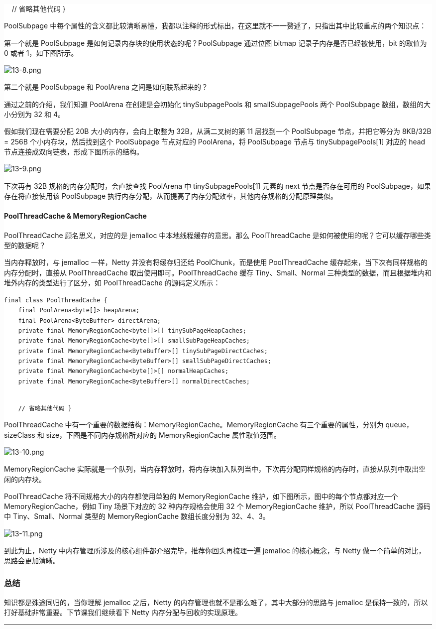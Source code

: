 &nbsp; &nbsp; <span class="hljs-comment">// 省略其他代码</span>
}
</code></pre>
<p data-nodeid="4175">PoolSubpage 中每个属性的含义都比较清晰易懂，我都以注释的形式标出，在这里就不一一赘述了，只指出其中比较重点的两个知识点：</p>
<p data-nodeid="4176">第一个就是 PoolSubpage 是如何记录内存块的使用状态的呢？PoolSubpage 通过位图 bitmap 记录子内存是否已经被使用，bit 的取值为 0 或者 1，如下图所示。</p>
<p data-nodeid="4177"><img src="https://s0.lgstatic.com/i/image/M00/72/74/Ciqc1F_DpfSAbRwkAADGL9qIzlM571.png" alt="13-8.png" data-nodeid="4296"></p>
<p data-nodeid="4178">第二个就是 PoolSubpage 和 PoolArena 之间是如何联系起来的？</p>
<p data-nodeid="4179">通过之前的介绍，我们知道 PoolArena 在创建是会初始化 tinySubpagePools 和 smallSubpagePools 两个 PoolSubpage 数组，数组的大小分别为 32 和 4。</p>
<p data-nodeid="4180">假如我们现在需要分配 20B 大小的内存，会向上取整为 32B，从满二叉树的第 11 层找到一个 PoolSubpage 节点，并把它等分为 8KB/32B = 256B 个小内存块，然后找到这个 PoolSubpage 节点对应的 PoolArena，将 PoolSubpage 节点与 tinySubpagePools[1] 对应的 head 节点连接成双向链表，形成下图所示的结构。</p>
<p data-nodeid="4181"><img src="https://s0.lgstatic.com/i/image/M00/72/74/Ciqc1F_DppaAMqKTAAac8IxUlXE265.png" alt="13-9.png" data-nodeid="4306"></p>
<p data-nodeid="4182">下次再有 32B 规格的内存分配时，会直接查找 PoolArena 中 tinySubpagePools[1] 元素的 next 节点是否存在可用的 PoolSubpage，如果存在将直接使用该 PoolSubpage 执行内存分配，从而提高了内存分配效率，其他内存规格的分配原理类似。</p>
<h4 data-nodeid="4183">PoolThreadCache &amp; MemoryRegionCache</h4>
<p data-nodeid="4184">PoolThreadCache 顾名思义，对应的是 jemalloc 中本地线程缓存的意思。那么 PoolThreadCache 是如何被使用的呢？它可以缓存哪些类型的数据呢？</p>
<p data-nodeid="4185">当内存释放时，与 jemalloc 一样，Netty 并没有将缓存归还给 PoolChunk，而是使用 PoolThreadCache 缓存起来，当下次有同样规格的内存分配时，直接从 PoolThreadCache 取出使用即可。PoolThreadCache 缓存 Tiny、Small、Normal 三种类型的数据，而且根据堆内和堆外内存的类型进行了区分，如 PoolThreadCache 的源码定义所示：</p>
<pre class="lang-java" data-nodeid="4186"><code data-language="java"><span class="hljs-keyword">final</span> <span class="hljs-class"><span class="hljs-keyword">class</span> <span class="hljs-title">PoolThreadCache</span> </span>{
&nbsp; &nbsp; <span class="hljs-keyword">final</span> PoolArena&lt;<span class="hljs-keyword">byte</span>[]&gt; heapArena;
&nbsp; &nbsp; <span class="hljs-keyword">final</span> PoolArena&lt;ByteBuffer&gt; directArena;
&nbsp; &nbsp; <span class="hljs-keyword">private</span> <span class="hljs-keyword">final</span> MemoryRegionCache&lt;<span class="hljs-keyword">byte</span>[]&gt;[] tinySubPageHeapCaches;
&nbsp; &nbsp; <span class="hljs-keyword">private</span> <span class="hljs-keyword">final</span> MemoryRegionCache&lt;<span class="hljs-keyword">byte</span>[]&gt;[] smallSubPageHeapCaches;
&nbsp; &nbsp; <span class="hljs-keyword">private</span> <span class="hljs-keyword">final</span> MemoryRegionCache&lt;ByteBuffer&gt;[] tinySubPageDirectCaches;
&nbsp; &nbsp; <span class="hljs-keyword">private</span> <span class="hljs-keyword">final</span> MemoryRegionCache&lt;ByteBuffer&gt;[] smallSubPageDirectCaches;
&nbsp; &nbsp; <span class="hljs-keyword">private</span> <span class="hljs-keyword">final</span> MemoryRegionCache&lt;<span class="hljs-keyword">byte</span>[]&gt;[] normalHeapCaches;
&nbsp; &nbsp; <span class="hljs-keyword">private</span> <span class="hljs-keyword">final</span> MemoryRegionCache&lt;ByteBuffer&gt;[] normalDirectCaches;

&nbsp; &nbsp; <span class="hljs-comment">// 省略其他代码</span>
}
</code></pre>
<p data-nodeid="4187">PoolThreadCache 中有一个重要的数据结构：MemoryRegionCache。MemoryRegionCache 有三个重要的属性，分别为 queue，sizeClass 和 size，下图是不同内存规格所对应的 MemoryRegionCache 属性取值范围。</p>
<p data-nodeid="4188"><img src="https://s0.lgstatic.com/i/image/M00/72/74/Ciqc1F_DpseAaXIuAAZwenrQMB8157.png" alt="13-10.png" data-nodeid="4320"></p>
<p data-nodeid="4189">MemoryRegionCache 实际就是一个队列，当内存释放时，将内存块加入队列当中，下次再分配同样规格的内存时，直接从队列中取出空闲的内存块。</p>
<p data-nodeid="4190">PoolThreadCache 将不同规格大小的内存都使用单独的 MemoryRegionCache 维护，如下图所示，图中的每个节点都对应一个 MemoryRegionCache，例如 Tiny 场景下对应的 32 种内存规格会使用 32 个 MemoryRegionCache 维护，所以 PoolThreadCache 源码中 Tiny、Small、Normal 类型的 MemoryRegionCache 数组长度分别为 32、4、3。</p>
<p data-nodeid="4191"><img src="https://s0.lgstatic.com/i/image/M00/72/74/Ciqc1F_DpxCAIapmAALqKg1fLp8011.png" alt="13-11.png" data-nodeid="4325"></p>
<p data-nodeid="4192">到此为止，Netty 中内存管理所涉及的核心组件都介绍完毕，推荐你回头再梳理一遍 jemalloc 的核心概念，与 Netty 做一个简单的对比，思路会更加清晰。</p>
<h3 data-nodeid="4193">总结</h3>
<p data-nodeid="4194" class="">知识都是殊途同归的，当你理解 jemalloc 之后，Netty 的内存管理也就不是那么难了，其中大部分的思路与 jemalloc 是保持一致的，所以打好基础非常重要。下节课我们继续看下 Netty 内存分配与回收的实现原理。</p>

---